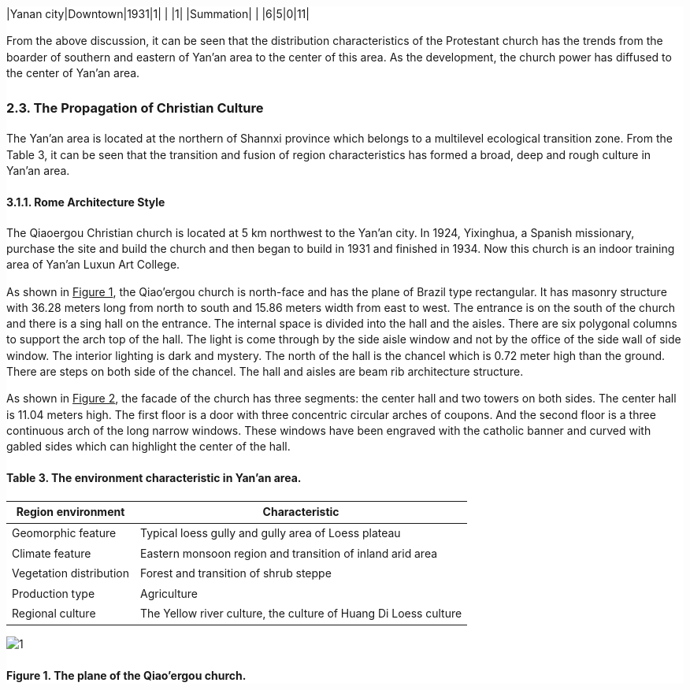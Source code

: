 |Yanan city|Downtown|1931|1| | |1|
|Summation| | |6|5|0|11|

From the above discussion, it can be seen that the distribution characteristics of the Protestant church has the trends from the boarder of southern and eastern of Yan’an area to the center of this area. As the development, the church power has diffused to the center of Yan’an area.

### 2.3. The Propagation of Christian Culture

The Yan’an area is located at the northern of Shannxi province which belongs to a multilevel ecological transition zone. From the Table 3, it can be seen that the transition and fusion of region characteristics has formed a broad, deep and rough culture in Yan’an area.

#### 3.1.1. Rome Architecture Style

The Qiaoergou Christian church is located at 5 km northwest to the Yan’an city. In 1924, Yixinghua, a Spanish missionary, purchase the site and build the church and then began to build in 1931 and finished in 1934. Now this church is an indoor training area of Yan’an Luxun Art College.

As shown in [Figure 1](#figure_1), the Qiao’ergou church is north-face and has the plane of Brazil type rectangular. It has masonry structure with 36.28 meters long from north to south and 15.86 meters width from east to west. The entrance is on the south of the church and there is a sing hall on the entrance. The internal space is divided into the hall and the aisles. There are six polygonal columns to support the arch top of the hall. The light is come through by the side aisle window and not by the office of the side wall of side window. The interior lighting is dark and mystery. The north of the hall is the chancel which is 0.72 meter high than the ground. There are steps on both side of the chancel. The hall and aisles are beam rib architecture structure.

As shown in [Figure 2](#figure_2), the facade of the church has three segments: the center hall and two towers on both sides. The center hall is 11.04 meters high. The first floor is a door with three concentric circular arches of coupons. And the second floor is a three continuous arch of the long narrow windows. These windows have been engraved with the catholic banner and curved with gabled sides which can highlight the center of the hall.

#### <span id=“table_3”>Table 3. The environment characteristic in Yan’an area.</span>

|Region environment|Characteristic|
|-|-|
|Geomorphic feature|Typical loess gully and gully area of Loess plateau|
|Climate feature|Eastern monsoon region and transition of inland arid area|
|Vegetation distribution|Forest and transition of shrub steppe|
|Production type|Agriculture|
|Regional culture|The Yellow river culture, the culture of Huang Di Loess culture|

![1](http://pic.ffsky.net/images/2016/02/26/035b6fbf0fec0b25c603818b8f4b6310.png)
#### <span id=“figure_1”>Figure 1. The plane of the Qiao’ergou church.</span>
